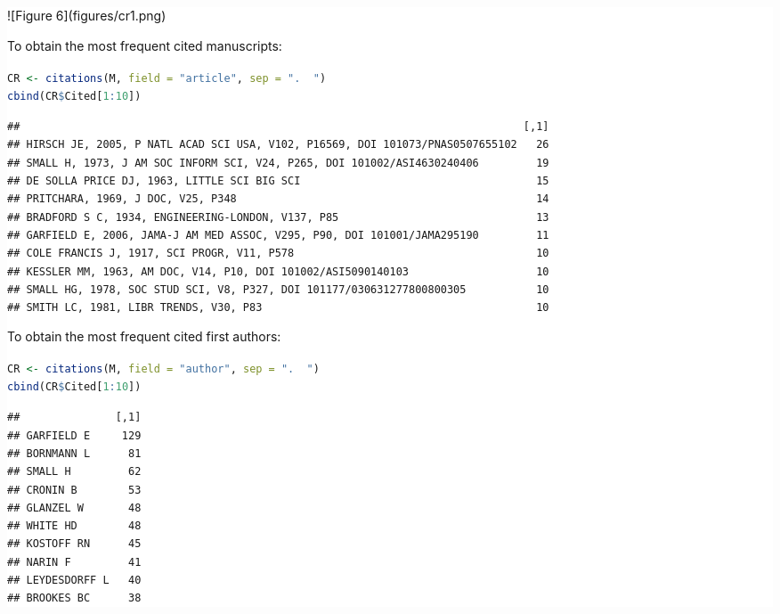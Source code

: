 <div style="width:900px; height=600px">
![Figure 6](figures/cr1.png)
</div>


To obtain the most frequent cited manuscripts:

```r
CR <- citations(M, field = "article", sep = ".  ")
cbind(CR$Cited[1:10])
```

```
##                                                                               [,1]
## HIRSCH JE, 2005, P NATL ACAD SCI USA, V102, P16569, DOI 101073/PNAS0507655102   26
## SMALL H, 1973, J AM SOC INFORM SCI, V24, P265, DOI 101002/ASI4630240406         19
## DE SOLLA PRICE DJ, 1963, LITTLE SCI BIG SCI                                     15
## PRITCHARA, 1969, J DOC, V25, P348                                               14
## BRADFORD S C, 1934, ENGINEERING-LONDON, V137, P85                               13
## GARFIELD E, 2006, JAMA-J AM MED ASSOC, V295, P90, DOI 101001/JAMA295190         11
## COLE FRANCIS J, 1917, SCI PROGR, V11, P578                                      10
## KESSLER MM, 1963, AM DOC, V14, P10, DOI 101002/ASI5090140103                    10
## SMALL HG, 1978, SOC STUD SCI, V8, P327, DOI 101177/030631277800800305           10
## SMITH LC, 1981, LIBR TRENDS, V30, P83                                           10
```

To obtain the most frequent cited first authors:

```r
CR <- citations(M, field = "author", sep = ".  ")
cbind(CR$Cited[1:10])
```

```
##               [,1]
## GARFIELD E     129
## BORNMANN L      81
## SMALL H         62
## CRONIN B        53
## GLANZEL W       48
## WHITE HD        48
## KOSTOFF RN      45
## NARIN F         41
## LEYDESDORFF L   40
## BROOKES BC      38
```
